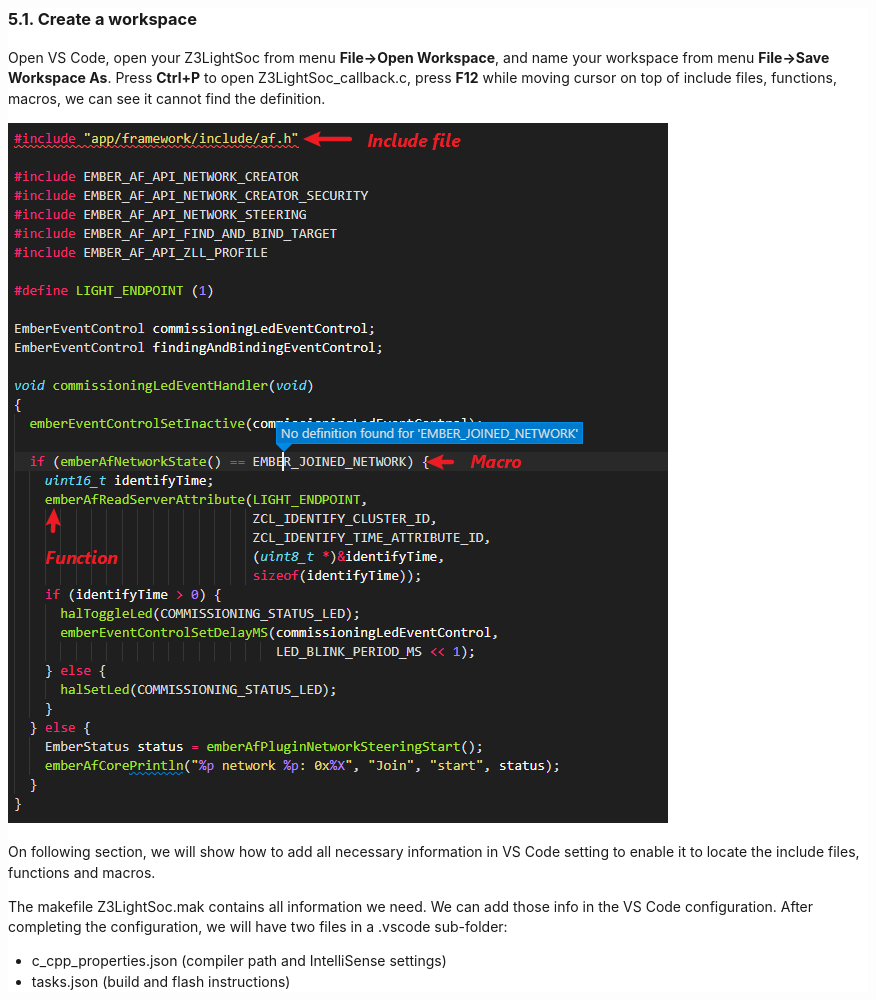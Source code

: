 ### 5.1. Create a workspace
Open VS Code, open your Z3LightSoc from menu **File->Open Workspace**, and name your workspace from menu **File->Save Workspace As**.
Press **Ctrl+P** to open Z3LightSoc_callback.c, press **F12** while moving cursor on top of include files, functions, macros, we can see it cannot find the definition.  

![fail-goto-definition](https://github.com/MarkDing/IoT-Project-Development-in-VS-Code/raw/master/images/fail-goto-definition.png)

On following section, we will show how to add all necessary information in VS Code setting to enable it to locate the include files, functions and macros.

The makefile Z3LightSoc.mak contains all information we need. We can add those info in the VS Code configuration.  After completing the configuration, we will have two files in a .vscode sub-folder:

* c_cpp_properties.json (compiler path and IntelliSense settings)
* tasks.json (build and flash instructions)

